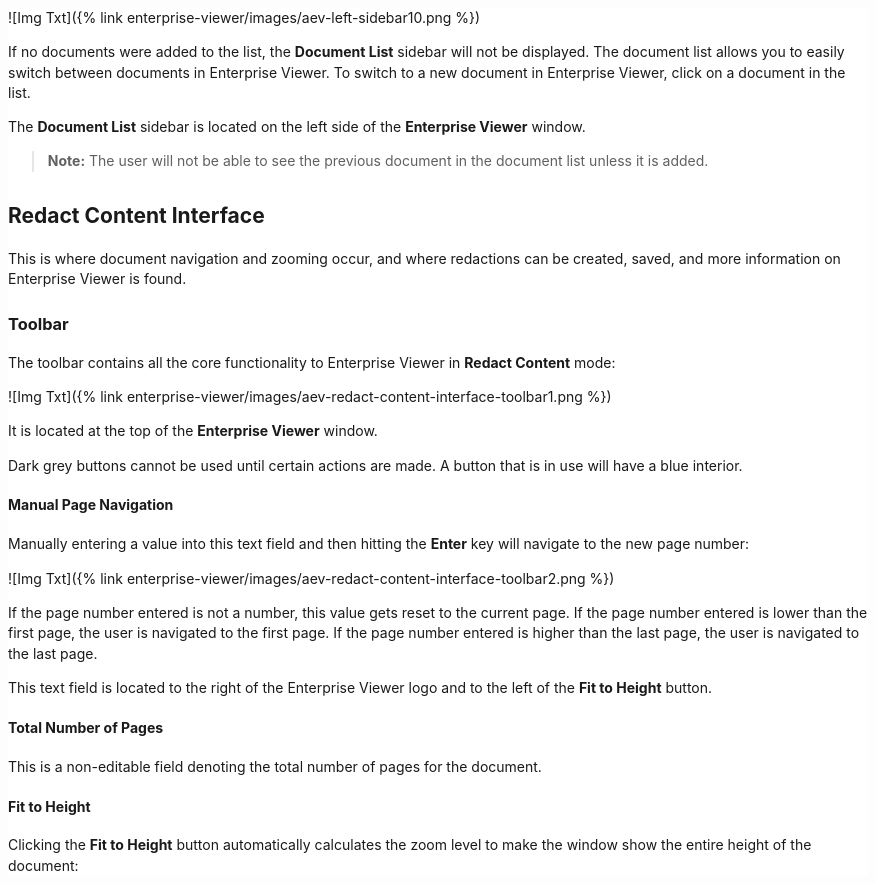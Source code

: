 ![Img Txt]({% link enterprise-viewer/images/aev-left-sidebar10.png %})

If no documents were added to the list, the **Document List** sidebar will not be displayed. The document list allows
you to easily switch between documents in Enterprise Viewer. To switch to a new document in Enterprise Viewer, click on
a document in the list.

The **Document List** sidebar is located on the left side of the **Enterprise Viewer** window.

> **Note:** The user will not be able to see the previous document in the document list unless it is added.

## Redact Content Interface

This is where document navigation and zooming occur, and where redactions can be created, saved, and more information on Enterprise Viewer is found.

### Toolbar

The toolbar contains all the core functionality to Enterprise Viewer in **Redact Content** mode:

![Img Txt]({% link enterprise-viewer/images/aev-redact-content-interface-toolbar1.png %})

It is located at the top of the **Enterprise Viewer** window.

Dark grey buttons cannot be used until certain actions are made. A button that is in use will have a blue interior.

#### Manual Page Navigation

Manually entering a value into this text field and then hitting the **Enter** key will navigate to the new page number:

![Img Txt]({% link enterprise-viewer/images/aev-redact-content-interface-toolbar2.png %})

If the page number entered is not a number, this value gets reset to the current page. If the page number entered is
lower than the first page, the user is navigated to the first page. If the page number entered is higher than the last
page, the user is navigated to the last page.

This text field is located to the right of the Enterprise Viewer logo and to the left of the **Fit to Height** button.

#### Total Number of Pages

This is a non-editable field denoting the total number of pages for the document.

#### Fit to Height

Clicking the **Fit to Height** button automatically calculates the zoom level to make the window show the entire height
of the document:
